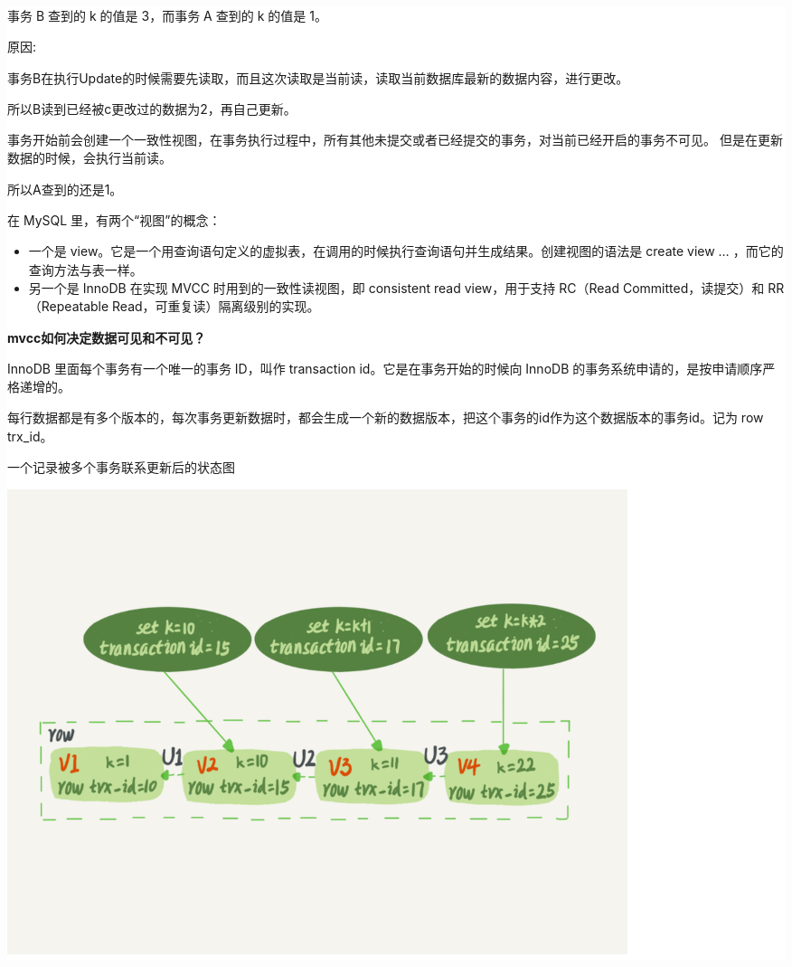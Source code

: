

事务 B 查到的 k 的值是 3，而事务 A 查到的 k 的值是 1。

原因: 

事务B在执行Update的时候需要先读取，而且这次读取是当前读，读取当前数据库最新的数据内容，进行更改。

所以B读到已经被c更改过的数据为2，再自己更新。

事务开始前会创建一个一致性视图，在事务执行过程中，所有其他未提交或者已经提交的事务，对当前已经开启的事务不可见。 但是在更新数据的时候，会执行当前读。

所以A查到的还是1。



在 MySQL 里，有两个“视图”的概念：

* 一个是 view。它是一个用查询语句定义的虚拟表，在调用的时候执行查询语句并生成结果。创建视图的语法是 create view … ，而它的查询方法与表一样。
* 另一个是 InnoDB 在实现 MVCC 时用到的一致性读视图，即 consistent read view，用于支持 RC（Read Committed，读提交）和 RR（Repeatable Read，可重复读）隔离级别的实现。



**mvcc如何决定数据可见和不可见？**



InnoDB 里面每个事务有一个唯一的事务 ID，叫作 transaction id。它是在事务开始的时候向 InnoDB 的事务系统申请的，是按申请顺序严格递增的。

每行数据都是有多个版本的，每次事务更新数据时，都会生成一个新的数据版本，把这个事务的id作为这个数据版本的事务id。记为 row trx_id。



一个记录被多个事务联系更新后的状态图



<img src="高性能Mysql.assets/68d08d277a6f7926a41cc5541d3dfced.png" alt="68d08d277a6f7926a41cc5541d3dfced" style="zoom:67%;" />
